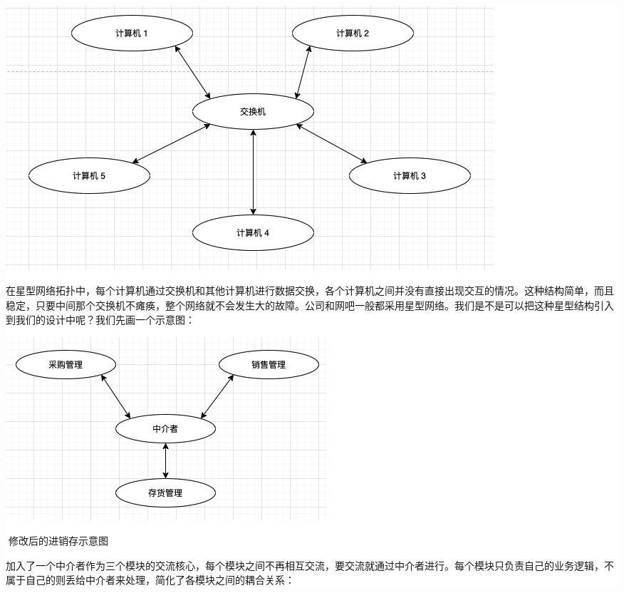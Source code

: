 ![image-4](../../assets/mediator-pattern/4.png)

在星型网络拓扑中，每个计算机通过交换机和其他计算机进行数据交换，各个计算机之间并没有直接出现交互的情况。这种结构简单，而且稳定，只要中间那个交换机不瘫痪，整个网络就不会发生大的故障。公司和网吧一般都采用星型网络。我们是不是可以把这种星型结构引入到我们的设计中呢？我们先画一个示意图：

![image-5](../../assets/mediator-pattern/5.png)

​                                                                                修改后的进销存示意图

加入了一个中介者作为三个模块的交流核心，每个模块之间不再相互交流，要交流就通过中介者进行。每个模块只负责自己的业务逻辑，不属于自己的则丢给中介者来处理，简化了各模块之间的耦合关系：
